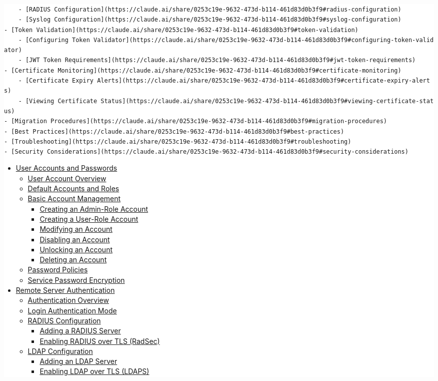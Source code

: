         - [RADIUS Configuration](https://claude.ai/share/0253c19e-9632-473d-b114-461d83d0b3f9#radius-configuration)
        - [Syslog Configuration](https://claude.ai/share/0253c19e-9632-473d-b114-461d83d0b3f9#syslog-configuration)
    - [Token Validation](https://claude.ai/share/0253c19e-9632-473d-b114-461d83d0b3f9#token-validation)
        - [Configuring Token Validator](https://claude.ai/share/0253c19e-9632-473d-b114-461d83d0b3f9#configuring-token-validator)
        - [JWT Token Requirements](https://claude.ai/share/0253c19e-9632-473d-b114-461d83d0b3f9#jwt-token-requirements)
    - [Certificate Monitoring](https://claude.ai/share/0253c19e-9632-473d-b114-461d83d0b3f9#certificate-monitoring)
        - [Certificate Expiry Alerts](https://claude.ai/share/0253c19e-9632-473d-b114-461d83d0b3f9#certificate-expiry-alerts)
        - [Viewing Certificate Status](https://claude.ai/share/0253c19e-9632-473d-b114-461d83d0b3f9#viewing-certificate-status)
    - [Migration Procedures](https://claude.ai/share/0253c19e-9632-473d-b114-461d83d0b3f9#migration-procedures)
    - [Best Practices](https://claude.ai/share/0253c19e-9632-473d-b114-461d83d0b3f9#best-practices)
    - [Troubleshooting](https://claude.ai/share/0253c19e-9632-473d-b114-461d83d0b3f9#troubleshooting)
    - [Security Considerations](https://claude.ai/share/0253c19e-9632-473d-b114-461d83d0b3f9#security-considerations)
- [User Accounts and Passwords](https://claude.ai/share/0253c19e-9632-473d-b114-461d83d0b3f9#user-accounts-and-passwords)
    - [User Account Overview](https://claude.ai/share/0253c19e-9632-473d-b114-461d83d0b3f9#user-account-overview)
    - [Default Accounts and Roles](https://claude.ai/share/0253c19e-9632-473d-b114-461d83d0b3f9#default-accounts-and-roles)
    - [Basic Account Management](https://claude.ai/share/0253c19e-9632-473d-b114-461d83d0b3f9#basic-account-management)
        - [Creating an Admin-Role Account](https://claude.ai/share/0253c19e-9632-473d-b114-461d83d0b3f9#creating-an-admin-role-account)
        - [Creating a User-Role Account](https://claude.ai/share/0253c19e-9632-473d-b114-461d83d0b3f9#creating-a-user-role-account)
        - [Modifying an Account](https://claude.ai/share/0253c19e-9632-473d-b114-461d83d0b3f9#modifying-an-account)
        - [Disabling an Account](https://claude.ai/share/0253c19e-9632-473d-b114-461d83d0b3f9#disabling-an-account)
        - [Unlocking an Account](https://claude.ai/share/0253c19e-9632-473d-b114-461d83d0b3f9#unlocking-an-account)
        - [Deleting an Account](https://claude.ai/share/0253c19e-9632-473d-b114-461d83d0b3f9#deleting-an-account)
    - [Password Policies](https://claude.ai/share/0253c19e-9632-473d-b114-461d83d0b3f9#password-policies)
    - [Service Password Encryption](https://claude.ai/share/0253c19e-9632-473d-b114-461d83d0b3f9#service-password-encryption)
- [Remote Server Authentication](https://claude.ai/share/0253c19e-9632-473d-b114-461d83d0b3f9#remote-server-authentication)
    - [Authentication Overview](https://claude.ai/share/0253c19e-9632-473d-b114-461d83d0b3f9#authentication-overview)
    - [Login Authentication Mode](https://claude.ai/share/0253c19e-9632-473d-b114-461d83d0b3f9#login-authentication-mode)
    - [RADIUS Configuration](https://claude.ai/share/0253c19e-9632-473d-b114-461d83d0b3f9#radius-configuration-1)
        - [Adding a RADIUS Server](https://claude.ai/share/0253c19e-9632-473d-b114-461d83d0b3f9#adding-a-radius-server)
        - [Enabling RADIUS over TLS (RadSec)](https://claude.ai/share/0253c19e-9632-473d-b114-461d83d0b3f9#enabling-radius-over-tls-radsec)
    - [LDAP Configuration](https://claude.ai/share/0253c19e-9632-473d-b114-461d83d0b3f9#ldap-configuration-1)
        - [Adding an LDAP Server](https://claude.ai/share/0253c19e-9632-473d-b114-461d83d0b3f9#adding-an-ldap-server)
        - [Enabling LDAP over TLS (LDAPS)](https://claude.ai/share/0253c19e-9632-473d-b114-461d83d0b3f9#enabling-ldap-over-tls-ldaps)